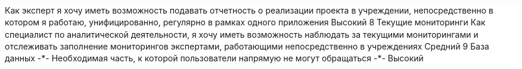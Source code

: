 <td>Как эксперт я хочу иметь возможность подавать отчетность о реализации проекта в учреждении, непосредственно в котором я работаю, унифицированно, регулярно в рамках одного приложения</td>
<td>Высокий</td>
<td></td>
<tr>
<th>8</th>
<td>
Текущие мониторинги</td>
<td>Как специалист по аналитической деятельности, я хочу иметь возможность наблюдать за текущими мониторингами и отслеживать заполнение мониторингов экспертами, работающими непосредственно в учреждениях</td>
<td>Средний</td>
<td></td>
<tr>
<th>9</th>
<td>
База данных</td>
<td>-*- Необходимая часть, к которой пользователи напрямую не могут обращаться -*-</td>
<td>Высокий</td>
<td></td>
</table>
